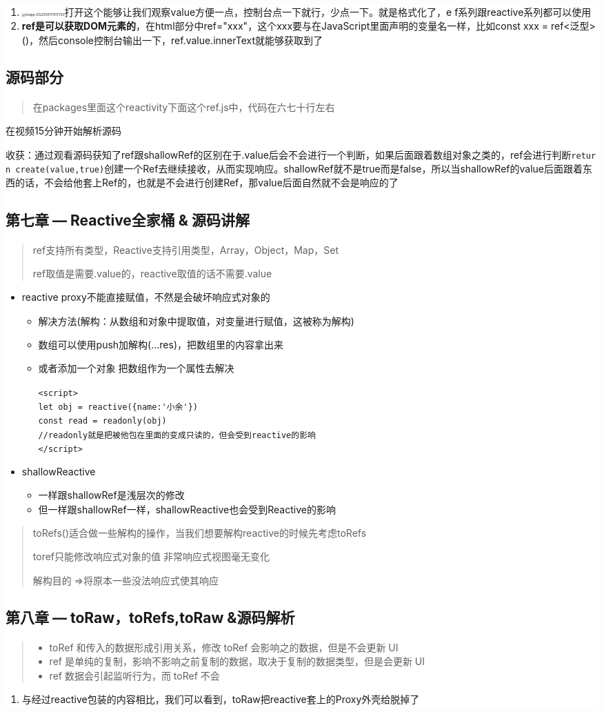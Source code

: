 1. <img src="https://xingqiu-tuchuang-1256524210.cos.ap-shanghai.myqcloud.com/925/image-20221001111117720.png" alt="image-20221001111117720" style="zoom:33%;" />打开这个能够让我们观察value方便一点，控制台点一下就行，少点一下。就是格式化了，e f系列跟reactive系列都可以使用
2. **ref是可以获取DOM元素的**，在html部分中ref="xxx"，这个xxx要与在JavaScript里面声明的变量名一样，比如const xxx = ref<泛型>()，然后console控制台输出一下，ref.value.innerText就能够获取到了

## 源码部分

> 在packages里面这个reactivity下面这个ref.js中，代码在六七十行左右

在视频15分钟开始解析源码

收获：通过观看源码获知了ref跟shallowRef的区别在于.value后会不会进行一个判断，如果后面跟着数组对象之类的，ref会进行判断`return create(value,true)`创建一个Ref去继续接收，从而实现响应。shallowRef就不是true而是false，所以当shallowRef的value后面跟着东西的话，不会给他套上Ref的，也就是不会进行创建Ref，那value后面自然就不会是响应的了

## 第七章 — Reactive全家桶 & 源码讲解

> ref支持所有类型，Reactive支持引用类型，Array，Object，Map，Set
>
> ref取值是需要.value的，reactive取值的话不需要.value

- reactive proxy不能直接赋值，不然是会破坏响应式对象的

  - 解决方法(解构：从数组和对象中提取值，对变量进行赋值，这被称为解构)

  - 数组可以使用push加解构(...res)，把数组里的内容拿出来

  - 或者添加一个对象  把数组作为一个属性去解决

    ```vue
    <script>
    let obj = reactive({name:'小余'})
    const read = readonly(obj)
    //readonly就是把被他包在里面的变成只读的，但会受到reactive的影响
    </script>
    ```

- shallowReactive

  - 一样跟shallowRef是浅层次的修改
  - 但一样跟shallowRef一样，shallowReactive也会受到Reactive的影响

> toRefs()适合做一些解构的操作，当我们想要解构reactive的时候先考虑toRefs
>
> toref只能修改响应式对象的值   非常响应式视图毫无变化
>
> 解构目的 =>将原本一些没法响应式使其响应

## 第八章 — toRaw，toRefs,toRaw &源码解析

> - toRef 和传入的数据形成引用关系，修改 toRef 会影响之的数据，但是不会更新 UI
> - ref 是单纯的复制，影响不影响之前复制的数据，取决于复制的数据类型，但是会更新 UI
> - ref 数据会引起监听行为，而 toRef 不会

1. 与经过reactive包装的内容相比，我们可以看到，toRaw把reactive套上的Proxy外壳给脱掉了
